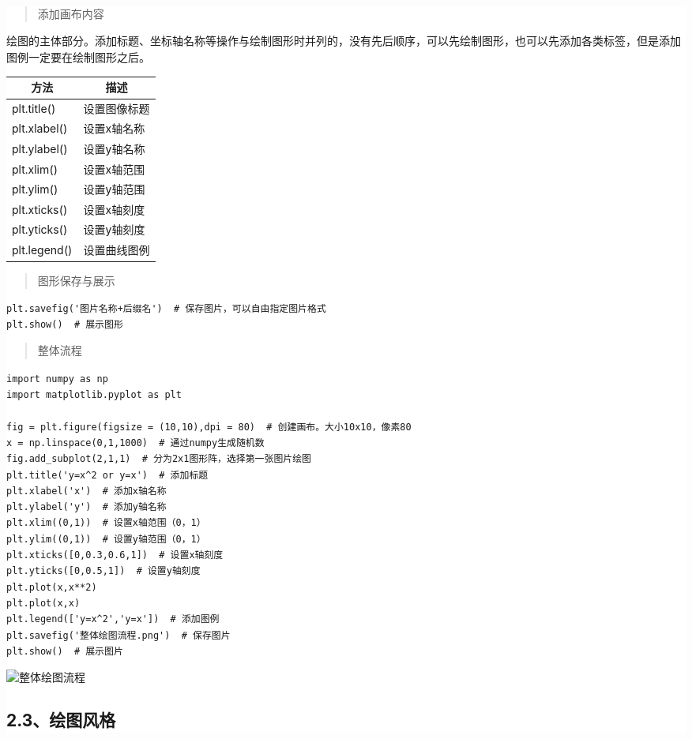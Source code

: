 > 添加画布内容

绘图的主体部分。添加标题、坐标轴名称等操作与绘制图形时并列的，没有先后顺序，可以先绘制图形，也可以先添加各类标签，但是添加图例一定要在绘制图形之后。

| 方法         | 描述         |
| ------------ | ------------ |
| plt.title()  | 设置图像标题 |
| plt.xlabel() | 设置x轴名称  |
| plt.ylabel() | 设置y轴名称  |
| plt.xlim()   | 设置x轴范围  |
| plt.ylim()   | 设置y轴范围  |
| plt.xticks() | 设置x轴刻度  |
| plt.yticks() | 设置y轴刻度  |
| plt.legend() | 设置曲线图例 |

> 图形保存与展示

```
plt.savefig('图片名称+后缀名')  # 保存图片，可以自由指定图片格式
plt.show()  # 展示图形
```

> 整体流程

```
import numpy as np
import matplotlib.pyplot as plt

fig = plt.figure(figsize = (10,10),dpi = 80)  # 创建画布。大小10x10，像素80
x = np.linspace(0,1,1000)  # 通过numpy生成随机数
fig.add_subplot(2,1,1)  # 分为2x1图形阵，选择第一张图片绘图
plt.title('y=x^2 or y=x')  # 添加标题
plt.xlabel('x')  # 添加x轴名称
plt.ylabel('y')  # 添加y轴名称
plt.xlim((0,1))  # 设置x轴范围（0，1）
plt.ylim((0,1))  # 设置y轴范围（0，1）
plt.xticks([0,0.3,0.6,1])  # 设置x轴刻度
plt.yticks([0,0.5,1])  # 设置y轴刻度
plt.plot(x,x**2)
plt.plot(x,x)
plt.legend(['y=x^2','y=x'])  # 添加图例
plt.savefig('整体绘图流程.png')  # 保存图片
plt.show()  # 展示图片
```

![整体绘图流程](https://img2018.cnblogs.com/blog/1825659/201910/1825659-20191012142731419-685764620..png)

## 2.3、绘图风格
